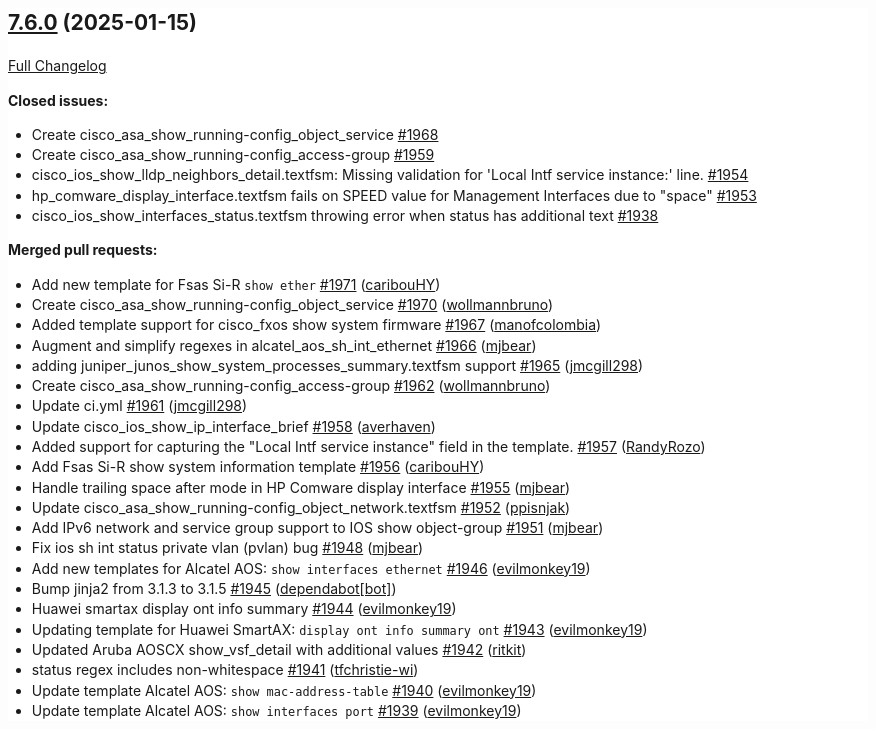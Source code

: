 ## [7.6.0](https://github.com/networktocode/ntc-templates/tree/7.6.0) (2025-01-15)

[Full Changelog](https://github.com/networktocode/ntc-templates/compare/v7.5.0...7.6.0)

**Closed issues:**

- Create cisco\_asa\_show\_running-config\_object\_service [\#1968](https://github.com/networktocode/ntc-templates/issues/1968)
- Create cisco\_asa\_show\_running-config\_access-group [\#1959](https://github.com/networktocode/ntc-templates/issues/1959)
- cisco\_ios\_show\_lldp\_neighbors\_detail.textfsm: Missing validation for 'Local Intf service instance:' line. [\#1954](https://github.com/networktocode/ntc-templates/issues/1954)
- hp\_comware\_display\_interface.textfsm fails on SPEED value for Management Interfaces due to "space" [\#1953](https://github.com/networktocode/ntc-templates/issues/1953)
- cisco\_ios\_show\_interfaces\_status.textfsm throwing error when status has additional text [\#1938](https://github.com/networktocode/ntc-templates/issues/1938)

**Merged pull requests:**

- Add new template for Fsas Si-R `show ether` [\#1971](https://github.com/networktocode/ntc-templates/pull/1971) ([caribouHY](https://github.com/caribouHY))
- Create cisco\_asa\_show\_running-config\_object\_service [\#1970](https://github.com/networktocode/ntc-templates/pull/1970) ([wollmannbruno](https://github.com/wollmannbruno))
- Added template support for cisco\_fxos show system firmware [\#1967](https://github.com/networktocode/ntc-templates/pull/1967) ([manofcolombia](https://github.com/manofcolombia))
- Augment and simplify regexes in alcatel\_aos\_sh\_int\_ethernet [\#1966](https://github.com/networktocode/ntc-templates/pull/1966) ([mjbear](https://github.com/mjbear))
- adding juniper\_junos\_show\_system\_processes\_summary.textfsm support  [\#1965](https://github.com/networktocode/ntc-templates/pull/1965) ([jmcgill298](https://github.com/jmcgill298))
- Create cisco\_asa\_show\_running-config\_access-group [\#1962](https://github.com/networktocode/ntc-templates/pull/1962) ([wollmannbruno](https://github.com/wollmannbruno))
- Update ci.yml [\#1961](https://github.com/networktocode/ntc-templates/pull/1961) ([jmcgill298](https://github.com/jmcgill298))
- Update cisco\_ios\_show\_ip\_interface\_brief [\#1958](https://github.com/networktocode/ntc-templates/pull/1958) ([averhaven](https://github.com/averhaven))
- Added support for capturing the "Local Intf service instance" field in the template. [\#1957](https://github.com/networktocode/ntc-templates/pull/1957) ([RandyRozo](https://github.com/RandyRozo))
- Add Fsas Si-R show system information template [\#1956](https://github.com/networktocode/ntc-templates/pull/1956) ([caribouHY](https://github.com/caribouHY))
- Handle trailing space after mode in HP Comware display interface [\#1955](https://github.com/networktocode/ntc-templates/pull/1955) ([mjbear](https://github.com/mjbear))
- Update cisco\_asa\_show\_running-config\_object\_network.textfsm [\#1952](https://github.com/networktocode/ntc-templates/pull/1952) ([ppisnjak](https://github.com/ppisnjak))
- Add IPv6 network and service group support to IOS show object-group [\#1951](https://github.com/networktocode/ntc-templates/pull/1951) ([mjbear](https://github.com/mjbear))
- Fix ios sh int status private vlan \(pvlan\) bug [\#1948](https://github.com/networktocode/ntc-templates/pull/1948) ([mjbear](https://github.com/mjbear))
- Add new templates for Alcatel AOS: `show interfaces ethernet` [\#1946](https://github.com/networktocode/ntc-templates/pull/1946) ([evilmonkey19](https://github.com/evilmonkey19))
- Bump jinja2 from 3.1.3 to 3.1.5 [\#1945](https://github.com/networktocode/ntc-templates/pull/1945) ([dependabot[bot]](https://github.com/apps/dependabot))
- Huawei smartax display ont info summary [\#1944](https://github.com/networktocode/ntc-templates/pull/1944) ([evilmonkey19](https://github.com/evilmonkey19))
- Updating template for Huawei SmartAX: `display ont info summary ont` [\#1943](https://github.com/networktocode/ntc-templates/pull/1943) ([evilmonkey19](https://github.com/evilmonkey19))
- Updated Aruba AOSCX show\_vsf\_detail with additional values [\#1942](https://github.com/networktocode/ntc-templates/pull/1942) ([ritkit](https://github.com/ritkit))
- status regex includes non-whitespace [\#1941](https://github.com/networktocode/ntc-templates/pull/1941) ([tfchristie-wi](https://github.com/tfchristie-wi))
- Update template Alcatel AOS: `show mac-address-table` [\#1940](https://github.com/networktocode/ntc-templates/pull/1940) ([evilmonkey19](https://github.com/evilmonkey19))
- Update template Alcatel AOS: `show interfaces port` [\#1939](https://github.com/networktocode/ntc-templates/pull/1939) ([evilmonkey19](https://github.com/evilmonkey19))
